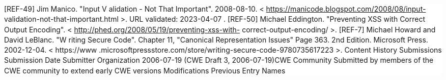 [REF-49] Jim Manico. "Input V alidation - Not That Important". 2008-08-10. < https://manicode.blogspot.com/2008/08/input-
validation-not-that-important.html >. URL validated: 2023-04-07 .
[REF-50] Michael Eddington. "Preventing XSS with Correct Output Encoding". < http://phed.org/2008/05/19/preventing-xss-with-
correct-output-encoding/ >.
[REF-7] Michael Howard and David LeBlanc. "W riting Secure Code". Chapter 11, "Canonical Representation Issues" Page 363.
2nd Edition. Microsoft Press. 2002-12-04. < https://www .microsoftpressstore.com/store/writing-secure-code-9780735617223 >.
 Content History
 Submissions
Submission Date Submitter Organization
2006-07-19
(CWE Draft 3, 2006-07-19)CWE Community
Submitted by members of the CWE community to extend early CWE versions
 Modifications
 Previous Entry Names


